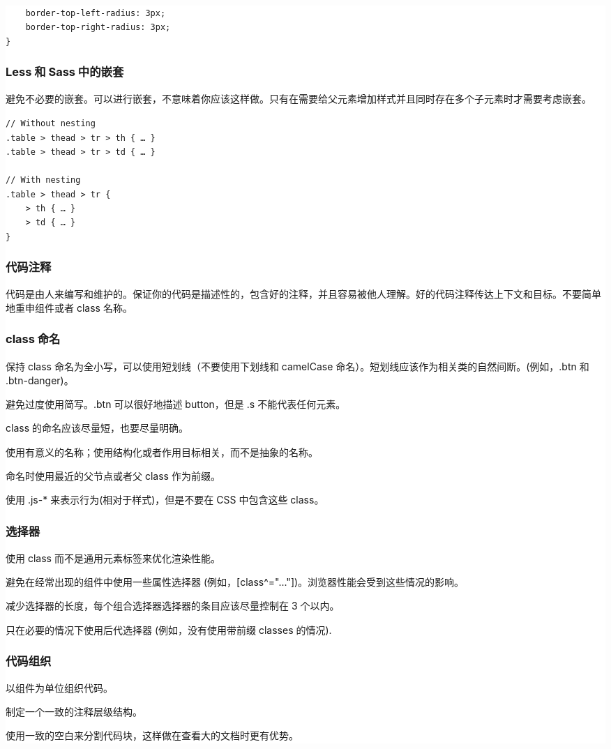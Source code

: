 ```
    border-top-left-radius: 3px;
    border-top-right-radius: 3px;
}
```

### Less 和 Sass 中的嵌套

避免不必要的嵌套。可以进行嵌套，不意味着你应该这样做。只有在需要给父元素增加样式并且同时存在多个子元素时才需要考虑嵌套。

```
// Without nesting
.table > thead > tr > th { … }
.table > thead > tr > td { … }

// With nesting
.table > thead > tr {
    > th { … }
    > td { … }
}
```

### 代码注释

代码是由人来编写和维护的。保证你的代码是描述性的，包含好的注释，并且容易被他人理解。好的代码注释传达上下文和目标。不要简单地重申组件或者 class 名称。

### class 命名

保持 class 命名为全小写，可以使用短划线（不要使用下划线和 camelCase 命名）。短划线应该作为相关类的自然间断。(例如，.btn 和 .btn-danger)。

避免过度使用简写。.btn 可以很好地描述 button，但是 .s 不能代表任何元素。

class 的命名应该尽量短，也要尽量明确。

使用有意义的名称；使用结构化或者作用目标相关，而不是抽象的名称。

命名时使用最近的父节点或者父 class 作为前缀。

使用 .js-\* 来表示行为(相对于样式)，但是不要在 CSS 中包含这些 class。

### 选择器

使用 class 而不是通用元素标签来优化渲染性能。

避免在经常出现的组件中使用一些属性选择器 (例如，[class^="..."])。浏览器性能会受到这些情况的影响。

减少选择器的长度，每个组合选择器选择器的条目应该尽量控制在 3 个以内。

只在必要的情况下使用后代选择器 (例如，没有使用带前缀 classes 的情况).

### 代码组织

以组件为单位组织代码。

制定一个一致的注释层级结构。

使用一致的空白来分割代码块，这样做在查看大的文档时更有优势。
